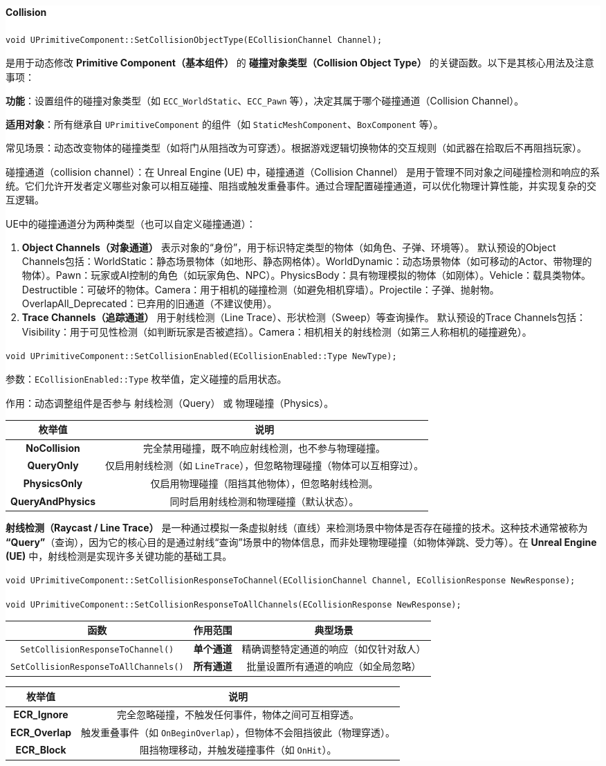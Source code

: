 #### Collision

`void UPrimitiveComponent::SetCollisionObjectType(ECollisionChannel Channel);`

是用于动态修改 **Primitive Component（基本组件）** 的 **碰撞对象类型（Collision Object Type）** 的关键函数。以下是其核心用法及注意事项：

**功能**：设置组件的碰撞对象类型（如 `ECC_WorldStatic`、`ECC_Pawn` 等），决定其属于哪个碰撞通道（Collision Channel）。

**适用对象**：所有继承自 `UPrimitiveComponent` 的组件（如 `StaticMeshComponent`、`BoxComponent` 等）。

常见场景：动态改变物体的碰撞类型（如将门从阻挡改为可穿透）。根据游戏逻辑切换物体的交互规则（如武器在拾取后不再阻挡玩家）。

碰撞通道（collision channel）：在 Unreal Engine (UE) 中，碰撞通道（Collision Channel） 是用于管理不同对象之间碰撞检测和响应的系统。它们允许开发者定义哪些对象可以相互碰撞、阻挡或触发重叠事件。通过合理配置碰撞通道，可以优化物理计算性能，并实现复杂的交互逻辑。

UE中的碰撞通道分为两种类型（也可以自定义碰撞通道）：

1. **Object Channels（对象通道）**
   表示对象的“身份”，用于标识特定类型的物体（如角色、子弹、环境等）。
   默认预设的Object Channels包括：WorldStatic：静态场景物体（如地形、静态网格体）。WorldDynamic：动态场景物体（如可移动的Actor、带物理的物体）。Pawn：玩家或AI控制的角色（如玩家角色、NPC）。PhysicsBody：具有物理模拟的物体（如刚体）。Vehicle：载具类物体。Destructible：可破坏的物体。Camera：用于相机的碰撞检测（如避免相机穿墙）。Projectile：子弹、抛射物。OverlapAll_Deprecated：已弃用的旧通道（不建议使用）。
2. **Trace Channels（追踪通道）**
   用于射线检测（Line Trace）、形状检测（Sweep）等查询操作。
   默认预设的Trace Channels包括：Visibility：用于可见性检测（如判断玩家是否被遮挡）。Camera：相机相关的射线检测（如第三人称相机的碰撞避免）。

`void UPrimitiveComponent::SetCollisionEnabled(ECollisionEnabled::Type NewType);`

参数：`ECollisionEnabled::Type` 枚举值，定义碰撞的启用状态。

作用：动态调整组件是否参与 射线检测（Query） 或 物理碰撞（Physics）。

|          枚举值          |                                   说明                                   |
| :-----------------------: | :----------------------------------------------------------------------: |
|   **NoCollision**   |            完全禁用碰撞，既不响应射线检测，也不参与物理碰撞。            |
|    **QueryOnly**    | 仅启用射线检测（如 `LineTrace`），但忽略物理碰撞（物体可以互相穿过）。 |
|   **PhysicsOnly**   |             仅启用物理碰撞（阻挡其他物体），但忽略射线检测。             |
| **QueryAndPhysics** |                 同时启用射线检测和物理碰撞（默认状态）。                 |

**射线检测（Raycast / Line Trace）** 是一种通过模拟一条虚拟射线（直线）来检测场景中物体是否存在碰撞的技术。这种技术通常被称为 **“Query”**（查询），因为它的核心目的是通过射线“查询”场景中的物体信息，而非处理物理碰撞（如物体弹跳、受力等）。在 **Unreal Engine (UE)** 中，射线检测是实现许多关键功能的基础工具。

`void UPrimitiveComponent::SetCollisionResponseToChannel(ECollisionChannel Channel, ECollisionResponse NewResponse);`

`void UPrimitiveComponent::SetCollisionResponseToAllChannels(ECollisionResponse NewResponse);`

|                  函数                  |      作用范围      |                典型场景                |
| :-------------------------------------: | :----------------: | :------------------------------------: |
|   `SetCollisionResponseToChannel()`   | **单个通道** | 精确调整特定通道的响应（如仅针对敌人） |
| `SetCollisionResponseToAllChannels()` | **所有通道** |  批量设置所有通道的响应（如全局忽略）  |

|        枚举值        |                                  说明                                  |
| :-------------------: | :---------------------------------------------------------------------: |
| **ECR_Ignore** |           完全忽略碰撞，不触发任何事件，物体之间可互相穿透。           |
| **ECR_Overlap** | 触发重叠事件（如 `OnBeginOverlap`），但物体不会阻挡彼此（物理穿透）。 |
|  **ECR_Block**  |             阻挡物理移动，并触发碰撞事件（如 `OnHit`）。             |
